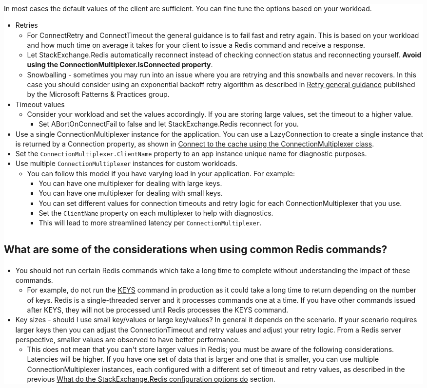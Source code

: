 In most cases the default values of the client are sufficient. You can fine tune the options based on your workload.

-	Retries
	-	For ConnectRetry and ConnectTimeout the general guidance is to fail fast and retry again. This is based on your workload and how much time on average it takes for your client to issue a Redis command and receive a response.
	-	Let StackExchange.Redis automatically reconnect instead of checking connection status and reconnecting yourself. **Avoid using the ConnectionMultiplexer.IsConnected property**.
	-	Snowballing - sometimes you may run into an issue where you are retrying and this snowballs and never recovers. In this case you should consider using an exponential backoff retry algorithm as described in [Retry general guidance](https://github.com/mspnp/azure-guidance/blob/master/Retry-General.md) published by the Microsoft Patterns & Practices group.
-	Timeout values
	-	Consider your workload and set the values accordingly. If you are storing large values, set the timeout to a higher value.
		-	Set ABortOnConnectFail to false and let StackExchange.Redis reconnect for you.
-	Use a single ConnectionMultiplexer instance for the application. You can use a LazyConnection to create a single instance that is returned by a Connection property, as shown in [Connect to the cache using the ConnectionMultiplexer class](https://msdn.microsoft.com/zh-cn/library/azure/dn690521.aspx#Connect).
-	Set the `ConnectionMultiplexer.ClientName` property to an app instance unique name for diagnostic purposes.
-	Use multiple `ConnectionMultiplexer` instances for custom workloads.
	-	You can follow this model if you have varying load in your application. For example:
		-	You can have one multiplexer for dealing with large keys. 
		-	You can have one multiplexer for dealing with small keys. 
		-	You can set different values for connection timeouts and retry logic for each ConnectionMultiplexer that you use.
		-	Set the `ClientName` property on each multiplexer to help with diagnostics. 
		-	This will lead to more streamlined latency per `ConnectionMultiplexer`.


## <a name="cache-redis-commands"></a>What are some of the considerations when using common Redis commands?

-	You should not run certain Redis commands which take a long time to complete without understanding the impact of these commands.
	-	For example, do not run the [KEYS](http://redis.io/commands/keys) command in production as it could take a long time to return depending on the number of keys. Redis is a single-threaded server and it processes commands one at a time. If you have other commands issued after KEYS, they will not be processed until Redis processes the KEYS command.
-	Key sizes - should I use small key/values or large key/values? In general it depends on the scenario. If your scenario requires larger keys then you can adjust the ConnectionTimeout and retry values and adjust your retry logic. From a Redis server perspective, smaller values are observed to have better performance.
	-	This does not mean that you can't store larger values in Redis; you must be aware of the following considerations. Latencies will be higher. If you have one set of data that is larger and one that is smaller, you can use multiple ConnectionMultiplexer instances, each configured with a different set of timeout and retry values, as described in the previous [What do the StackExchange.Redis configuration options do](#cache-configuration) section.

